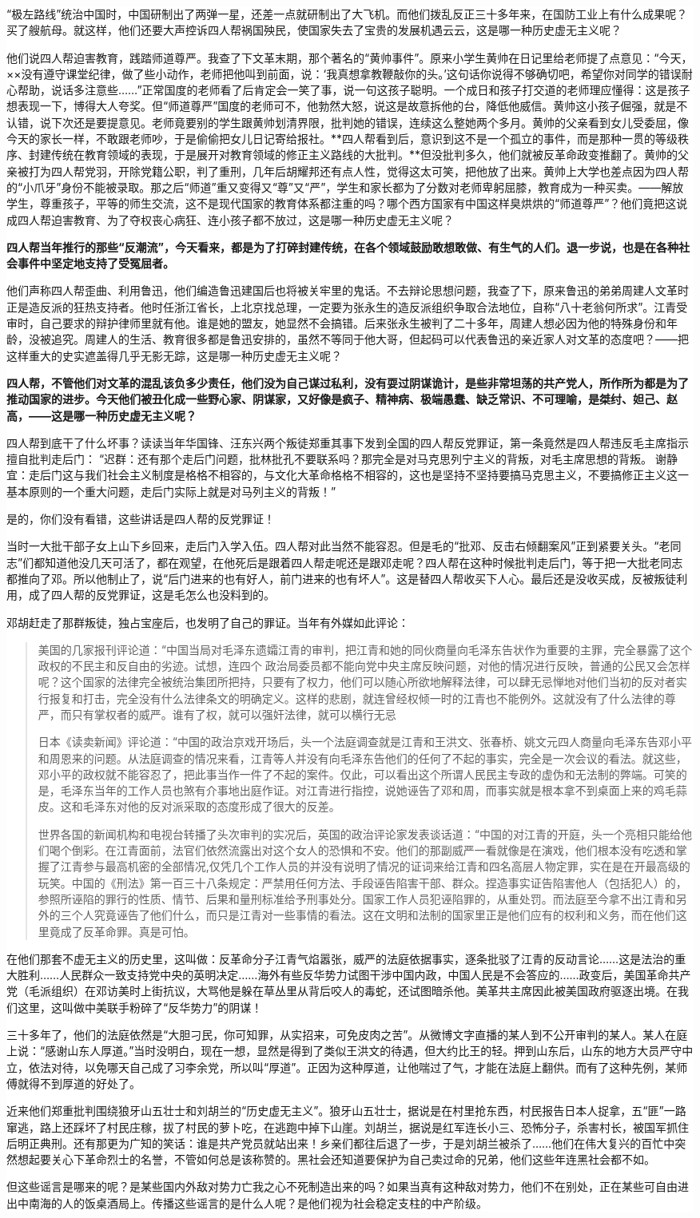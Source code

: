 “极左路线”统治中国时，中国研制出了两弹一星，还差一点就研制出了大飞机。而他们拨乱反正三十多年来，在国防工业上有什么成果呢？买了艘航母。就这样，他们还要大声控诉四人帮祸国殃民，使国家失去了宝贵的发展机遇云云，这是哪一种历史虚无主义呢？

他们说四人帮迫害教育，践踏师道尊严。我查了下文革末期，那个著名的“黄帅事件”。原来小学生黄帅在日记里给老师提了点意见：“今天，××没有遵守课堂纪律，做了些小动作，老师把他叫到前面，说：‘我真想拿教鞭敲你的头。’这句话你说得不够确切吧，希望你对同学的错误耐心帮助，说话多注意些……”正常国度的老师看了后肯定会一笑了事，说一句这孩子聪明。一个成日和孩子打交道的老师理应懂得：这是孩子想表现一下，博得大人夸奖。但“师道尊严”国度的老师可不，他勃然大怒，说这是故意拆他的台，降低他威信。黄帅这小孩子倔强，就是不认错，说下次还是要提意见。老师竟要别的学生跟黄帅划清界限，批判她的错误，连续这么整她两个多月。黄帅的父亲看到女儿受委屈，像今天的家长一样，不敢跟老师吵，于是偷偷把女儿日记寄给报社。**四人帮看到后，意识到这不是一个孤立的事件，而是那种一贯的等级秩序、封建传统在教育领域的表现，于是展开对教育领域的修正主义路线的大批判。**但没批判多久，他们就被反革命政变推翻了。黄帅的父亲被打为四人帮党羽，开除党籍公职，判了重刑，几年后胡耀邦还有点人性，觉得这太可笑，把他放了出来。黄帅上大学也差点因为四人帮的“小爪牙”身份不能被录取。那之后“师道”重又变得又“尊”又“严”，学生和家长都为了分数对老师卑躬屈膝，教育成为一种买卖。——解放学生，尊重孩子，平等的师生交流，这不是现代国家的教育体系都注重的吗？哪个西方国家有中国这样臭烘烘的“师道尊严”？他们竟把这说成四人帮迫害教育、为了夺权丧心病狂、连小孩子都不放过，这是哪一种历史虚无主义呢？

**四人帮当年推行的那些“反潮流”，今天看来，都是为了打碎封建传统，在各个领域鼓励敢想敢做、有生气的人们。退一步说，也是在各种社会事件中坚定地支持了受冤屈者。**

他们声称四人帮歪曲、利用鲁迅，他们编造鲁迅建国后也将被关牢里的鬼话。不去辩论思想问题，我查了下，原来鲁迅的弟弟周建人文革时正是造反派的狂热支持者。他时任浙江省长，上北京找总理，一定要为张永生的造反派组织争取合法地位，自称“八十老翁何所求”。江青受审时，自己要求的辩护律师里就有他。谁是她的盟友，她显然不会搞错。后来张永生被判了二十多年，周建人想必因为他的特殊身份和年龄，没被追究。周建人的生活、教育很多都是鲁迅安排的，虽然不等同于他大哥，但起码可以代表鲁迅的亲近家人对文革的态度吧？——把这样重大的史实遮盖得几乎无影无踪，这是哪一种历史虚无主义呢？

**四人帮，不管他们对文革的混乱该负多少责任，他们没为自己谋过私利，没有耍过阴谋诡计，是些非常坦荡的共产党人，所作所为都是为了推动国家的进步。今天他们被丑化成一些野心家、阴谋家，又好像是疯子、精神病、极端愚蠢、缺乏常识、不可理喻，是桀纣、妲己、赵高，——这是哪一种历史虚无主义呢？**

四人帮到底干了什么坏事？读读当年华国锋、汪东兴两个叛徒郑重其事下发到全国的四人帮反党罪证，第一条竟然是四人帮违反毛主席指示擅自批判走后门：
“迟群：还有那个走后门问题，批林批孔不要联系吗？那完全是对马克思列宁主义的背叛，对毛主席思想的背叛。
谢静宜：走后门这与我们社会主义制度是格格不相容的，与文化大革命格格不相容的，这也是坚持不坚持要搞马克思主义，不要搞修正主义这一基本原则的一个重大问题，走后门实际上就是对马列主义的背叛！”

是的，你们没有看错，这些讲话是四人帮的反党罪证！

当时一大批干部子女上山下乡回来，走后门入学入伍。四人帮对此当然不能容忍。但是毛的“批邓、反击右倾翻案风”正到紧要关头。“老同志”们都知道他没几天可活了，都在观望，在他死后是跟着四人帮走呢还是跟邓走呢？四人帮在这种时候批判走后门，等于把一大批老同志都推向了邓。所以他制止了，说“后门进来的也有好人，前门进来的也有坏人”。这是替四人帮收买下人心。最后还是没收买成，反被叛徒利用，成了四人帮的反党罪证，这是毛怎么也没料到的。

邓胡赶走了那群叛徒，独占宝座后，也发明了自己的罪证。当年有外媒如此评论：

> 美国的几家报刊评论道：“中国当局对毛泽东遗孀江青的审判，把江青和她的同伙商量向毛泽东告状作为重要的主罪，完全暴露了这个政权的不民主和反自由的劣迹。试想，连四个
政治局委员都不能向党中央主席反映问题，对他的情况进行反映，普通的公民又会怎样呢？这个国家的法律完全被统治集团所把持，只要有了权力，他们可以随心所欲地解释法律，可以肆无忌惮地对他们当初的反对者实行报复和打击，完全没有什么法律条文的明确定义。这样的悲剧，就连曾经权倾一时的江青也不能例外。这就没有了什么法律的尊严，而只有掌权者的威严。谁有了权，就可以强奸法律，就可以横行无忌
> 
> 日本《读卖新闻》评论道：“中国的政治京戏开场后，头一个法庭调查就是江青和王洪文、张春桥、姚文元四人商量向毛泽东告邓小平和周恩来的问题。从法庭调查的情况来看，江青等人并没有向毛泽东告他们的任何了不起的事实，完全是一次会议的看法。就这些，邓小平的政权就不能容忍了，把此事当作一件了不起的案件。仅此，可以看出这个所谓人民民主专政的虚伪和无法制的弊端。可笑的是，毛泽东当年的工作人员也煞有介事地出庭作证。对江青进行指控，说她诬告了邓和周，而事实就是根本拿不到桌面上来的鸡毛蒜皮。这和毛泽东对他的反对派采取的态度形成了很大的反差。
> 
> 世界各国的新闻机构和电视台转播了头次审判的实况后，英国的政治评论家发表谈话道：“中国的对江青的开庭，头一个亮相只能给他们喝个倒彩。在江青面前，法官们依然流露出对这个女人的恐惧和不安。他们的那副威严一看就像是在演戏，他们根本没有吃透和掌握了江青参与最高机密的全部情况,仅凭几个工作人员的并没有说明了情况的证词来给江青和四名高层人物定罪，实在是在开最高级的玩笑。中国的《刑法》第一百三十八条规定：严禁用任何方法、手段诬告陷害干部、群众。捏造事实证告陷害他人（包括犯人）的，参照所诬陷的罪行的性质、情节、后果和量刑标准给予刑事处分。国家工作人员犯诬陷罪的，从重处罚。而法庭至今拿不出江青和另外的三个人究竟诬告了他们什么，而只是江青对一些事情的看法。这在文明和法制的国家里正是他们应有的权利和义务，而在他们这里竟成了反革命罪。真是可怕。

在他们那套不虚无主义的历史里，这叫做：反革命分子江青气焰嚣张，威严的法庭依据事实，逐条批驳了江青的反动言论……这是法治的重大胜利……人民群众一致支持党中央的英明决定……海外有些反华势力试图干涉中国内政，中国人民是不会答应的……政变后，美国革命共产党（毛派组织）在邓访美时上街抗议，大骂他是躲在草丛里从背后咬人的毒蛇，还试图暗杀他。美革共主席因此被美国政府驱逐出境。在我们这里，这叫做中美联手粉碎了“反华势力”的阴谋！

三十多年了，他们的法庭依然是“大胆刁民，你可知罪，从实招来，可免皮肉之苦”。从微博文字直播的某人到不公开审判的某人。某人在庭上说：“感谢山东人厚道。”当时没明白，现在一想，显然是得到了类似王洪文的待遇，但大约比王的轻。押到山东后，山东的地方大员严守中立，依法对待，以免哪天自己成了习李余党，所以叫“厚道”。正因为这种厚道，让他喘过了气，才能在法庭上翻供。而有了这种先例，某师傅就得不到厚道的好处了。

近来他们郑重批判围绕狼牙山五壮士和刘胡兰的“历史虚无主义”。狼牙山五壮士，据说是在村里抢东西，村民报告日本人捉拿，五“匪”一路窜逃，路上还踩坏了村民庄稼，拔了村民的萝卜吃，在逃跑中掉下山崖。刘胡兰，据说是红军连长小三、恐怖分子，杀害村长，被国军抓住后明正典刑。还有那更为广知的笑话：谁是共产党员就站出来！乡亲们都往后退了一步，于是刘胡兰被杀了……他们在伟大复兴的百忙中突然想起要关心下革命烈士的名誉，不管如何总是该称赞的。黑社会还知道要保护为自己卖过命的兄弟，他们这些年连黑社会都不如。

但这些谣言是哪来的呢？是某些国内外敌对势力亡我之心不死制造出来的吗？如果当真有这种敌对势力，他们不在别处，正在某些可自由进出中南海的人的饭桌酒局上。传播这些谣言的是什么人呢？是他们视为社会稳定支柱的中产阶级。

